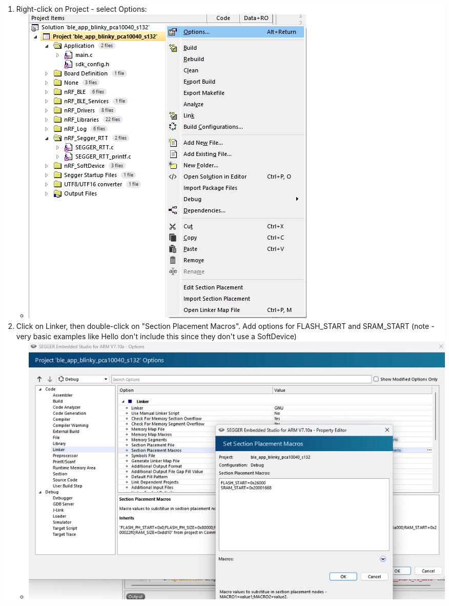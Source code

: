 
1. Right-click on Project - select Options:
    * ![Options](images/ses_options.png)
2. Click on Linker, then double-click on "Section Placement Macros". Add options for FLASH_START and SRAM_START (note - very basic examples like Hello don't include this since they don't use a SoftDevice)
    * ![SoftDevice placement](images/softdevice_placement.png)